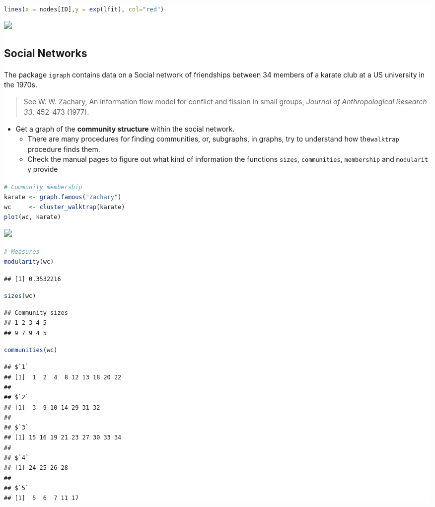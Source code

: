 ```r
lines(x = nodes[ID],y = exp(lfit), col="red")
```

![](ASSIGNMENTS_D4_Networks_files/figure-html/unnamed-chunk-8-2.png)



## Social Networks 

The package `igraph` contains data on a Social network of friendships between 34 members of a karate club at a US university in the 1970s.

> See W. W. Zachary, An information flow model for conflict and fission in small groups, *Journal of Anthropological Research 33*, 452-473 (1977).


* Get a graph of the **community structure** within the social network. 
    - There are many procedures for finding communities, or, subgraphs, in graphs, try to understand how the`walktrap` procedure finds them.
    - Check the manual pages to figure out what kind of information the functions `sizes`, `communities`, `membership` and `modularity` provide
    


```r
# Community membership
karate <- graph.famous("Zachary")
wc     <- cluster_walktrap(karate)
plot(wc, karate)
```

![](ASSIGNMENTS_D4_Networks_files/figure-html/unnamed-chunk-9-1.png)

```r
# Measures
modularity(wc)
```

```
## [1] 0.3532216
```

```r
sizes(wc)
```

```
## Community sizes
## 1 2 3 4 5 
## 9 7 9 4 5
```

```r
communities(wc)
```

```
## $`1`
## [1]  1  2  4  8 12 13 18 20 22
## 
## $`2`
## [1]  3  9 10 14 29 31 32
## 
## $`3`
## [1] 15 16 19 21 23 27 30 33 34
## 
## $`4`
## [1] 24 25 26 28
## 
## $`5`
## [1]  5  6  7 11 17
```